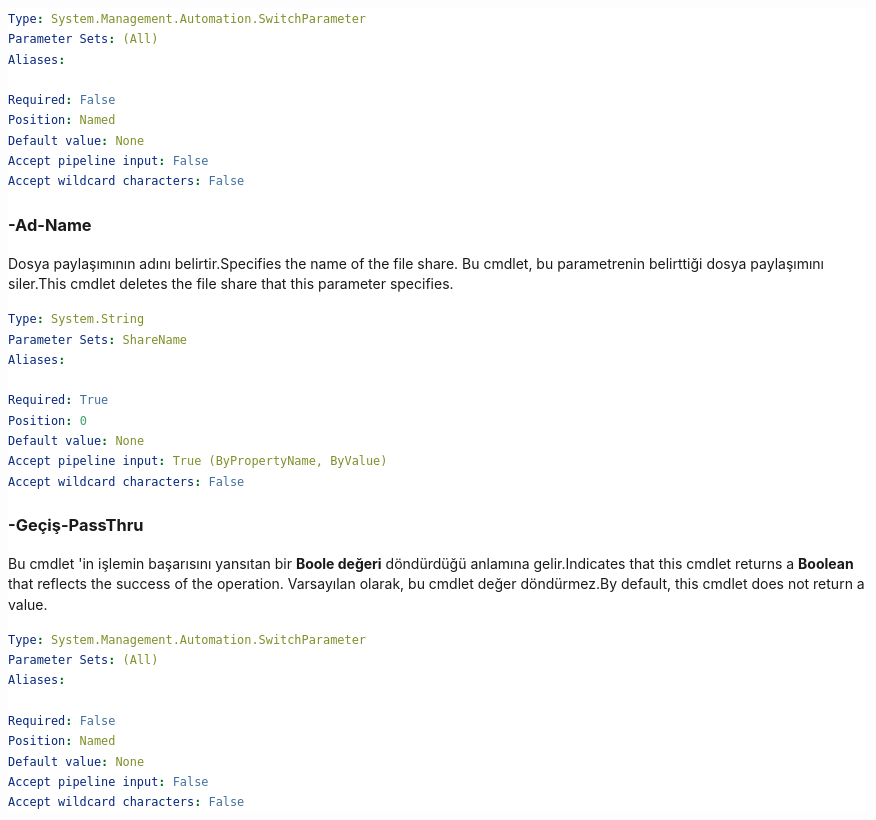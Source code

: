 ```yaml
Type: System.Management.Automation.SwitchParameter
Parameter Sets: (All)
Aliases:

Required: False
Position: Named
Default value: None
Accept pipeline input: False
Accept wildcard characters: False
```

### <span data-ttu-id="e87b1-134">-Ad</span><span class="sxs-lookup"><span data-stu-id="e87b1-134">-Name</span></span>
<span data-ttu-id="e87b1-135">Dosya paylaşımının adını belirtir.</span><span class="sxs-lookup"><span data-stu-id="e87b1-135">Specifies the name of the file share.</span></span>
<span data-ttu-id="e87b1-136">Bu cmdlet, bu parametrenin belirttiği dosya paylaşımını siler.</span><span class="sxs-lookup"><span data-stu-id="e87b1-136">This cmdlet deletes the file share that this parameter specifies.</span></span>

```yaml
Type: System.String
Parameter Sets: ShareName
Aliases:

Required: True
Position: 0
Default value: None
Accept pipeline input: True (ByPropertyName, ByValue)
Accept wildcard characters: False
```

### <span data-ttu-id="e87b1-137">-Geçiş</span><span class="sxs-lookup"><span data-stu-id="e87b1-137">-PassThru</span></span>
<span data-ttu-id="e87b1-138">Bu cmdlet 'in işlemin başarısını yansıtan bir **Boole değeri** döndürdüğü anlamına gelir.</span><span class="sxs-lookup"><span data-stu-id="e87b1-138">Indicates that this cmdlet returns a **Boolean** that reflects the success of the operation.</span></span>
<span data-ttu-id="e87b1-139">Varsayılan olarak, bu cmdlet değer döndürmez.</span><span class="sxs-lookup"><span data-stu-id="e87b1-139">By default, this cmdlet does not return a value.</span></span>

```yaml
Type: System.Management.Automation.SwitchParameter
Parameter Sets: (All)
Aliases:

Required: False
Position: Named
Default value: None
Accept pipeline input: False
Accept wildcard characters: False
```
